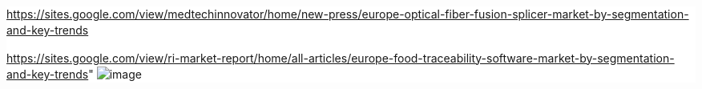 <a href=https://sites.google.com/view/medtechinnovator/home/new-press/europe-optical-fiber-fusion-splicer-market-by-segmentation-and-key-trends>https://sites.google.com/view/medtechinnovator/home/new-press/europe-optical-fiber-fusion-splicer-market-by-segmentation-and-key-trends</a>

<a href=https://sites.google.com/view/ri-market-report/home/all-articles/europe-food-traceability-software-market-by-segmentation-and-key-trends>https://sites.google.com/view/ri-market-report/home/all-articles/europe-food-traceability-software-market-by-segmentation-and-key-trends</a>"
![image](https://github.com/user-attachments/assets/4abc20d4-1b01-48c0-b5fe-dc4accf3177f)
